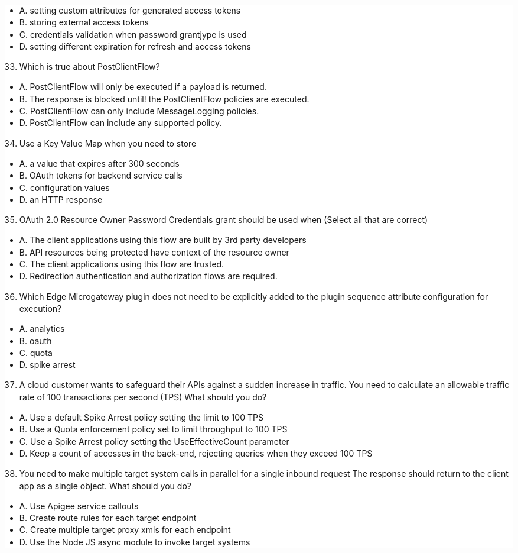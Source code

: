 - A. setting custom attributes for generated access tokens
- B. storing external access tokens
- C. credentials validation when password grantjype is used
- D. setting different expiration for refresh and access tokens



33) Which is true about PostClientFlow?

- A. PostClientFlow will only be executed if a payload is returned.
- B. The response is blocked until! the PostClientFlow policies are executed.
- C. PostClientFlow can only include MessageLogging policies.
- D. PostClientFlow can include any supported policy.



34) Use a Key Value Map when you need to store

- A. a value that expires after 300 seconds
- B. OAuth tokens for backend service calls
- C. configuration values
- D. an HTTP response



35) OAuth 2.0 Resource Owner Password Credentials grant should be used when (Select all that
are correct)

- A. The client applications using this flow are built by 3rd party developers
- B. API resources being protected have context of the resource owner
- C. The client applications using this flow are trusted.
- D. Redirection authentication and authorization flows are required.



36) Which Edge Microgateway plugin does not need to be explicitly added to the plugin sequence
attribute configuration for execution?

- A. analytics
- B. oauth
- C. quota
- D. spike arrest



37) A cloud customer wants to safeguard their APIs against a sudden increase in traffic. You need
to calculate an allowable traffic rate of 100 transactions per second (TPS) What should you do?

- A. Use a default Spike Arrest policy setting the limit to 100 TPS
- B. Use a Quota enforcement policy set to limit throughput to 100 TPS
- C. Use a Spike Arrest policy setting the UseEffectiveCount parameter
- D. Keep a count of accesses in the back-end, rejecting queries when they exceed 100 TPS



38) You need to make multiple target system calls in parallel for a single inbound request The
response should return to the client app as a single object. What should you do?

- A. Use Apigee service callouts
- B. Create route rules for each target endpoint
- C. Create multiple target proxy xmls for each endpoint
- D. Use the Node JS async module to invoke target systems
